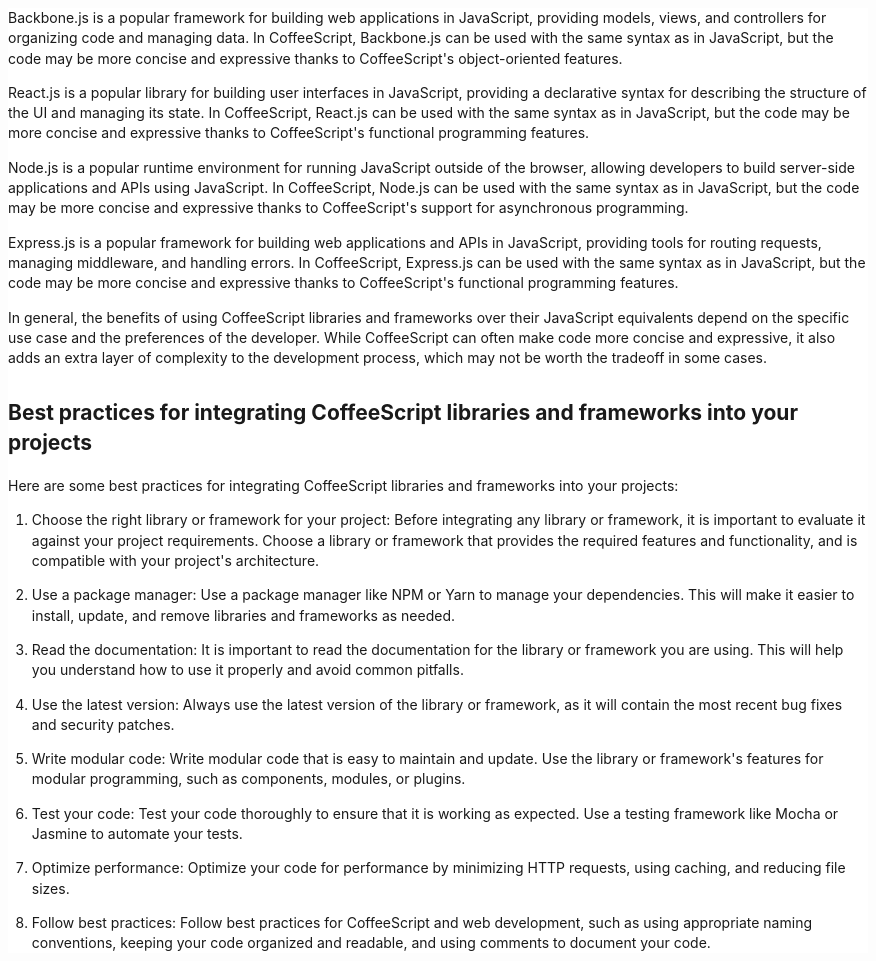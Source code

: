 Backbone.js is a popular framework for building web applications in JavaScript, providing models, views, and controllers for organizing code and managing data. In CoffeeScript, Backbone.js can be used with the same syntax as in JavaScript, but the code may be more concise and expressive thanks to CoffeeScript's object-oriented features.

React.js is a popular library for building user interfaces in JavaScript, providing a declarative syntax for describing the structure of the UI and managing its state. In CoffeeScript, React.js can be used with the same syntax as in JavaScript, but the code may be more concise and expressive thanks to CoffeeScript's functional programming features.

Node.js is a popular runtime environment for running JavaScript outside of the browser, allowing developers to build server-side applications and APIs using JavaScript. In CoffeeScript, Node.js can be used with the same syntax as in JavaScript, but the code may be more concise and expressive thanks to CoffeeScript's support for asynchronous programming.

Express.js is a popular framework for building web applications and APIs in JavaScript, providing tools for routing requests, managing middleware, and handling errors. In CoffeeScript, Express.js can be used with the same syntax as in JavaScript, but the code may be more concise and expressive thanks to CoffeeScript's functional programming features.

In general, the benefits of using CoffeeScript libraries and frameworks over their JavaScript equivalents depend on the specific use case and the preferences of the developer. While CoffeeScript can often make code more concise and expressive, it also adds an extra layer of complexity to the development process, which may not be worth the tradeoff in some cases.

## Best practices for integrating CoffeeScript libraries and frameworks into your projects

Here are some best practices for integrating CoffeeScript libraries and frameworks into your projects:

1. Choose the right library or framework for your project: Before integrating any library or framework, it is important to evaluate it against your project requirements. Choose a library or framework that provides the required features and functionality, and is compatible with your project's architecture.

2. Use a package manager: Use a package manager like NPM or Yarn to manage your dependencies. This will make it easier to install, update, and remove libraries and frameworks as needed.

3. Read the documentation: It is important to read the documentation for the library or framework you are using. This will help you understand how to use it properly and avoid common pitfalls.

4. Use the latest version: Always use the latest version of the library or framework, as it will contain the most recent bug fixes and security patches.

5. Write modular code: Write modular code that is easy to maintain and update. Use the library or framework's features for modular programming, such as components, modules, or plugins.

6. Test your code: Test your code thoroughly to ensure that it is working as expected. Use a testing framework like Mocha or Jasmine to automate your tests.

7. Optimize performance: Optimize your code for performance by minimizing HTTP requests, using caching, and reducing file sizes.

8. Follow best practices: Follow best practices for CoffeeScript and web development, such as using appropriate naming conventions, keeping your code organized and readable, and using comments to document your code.
